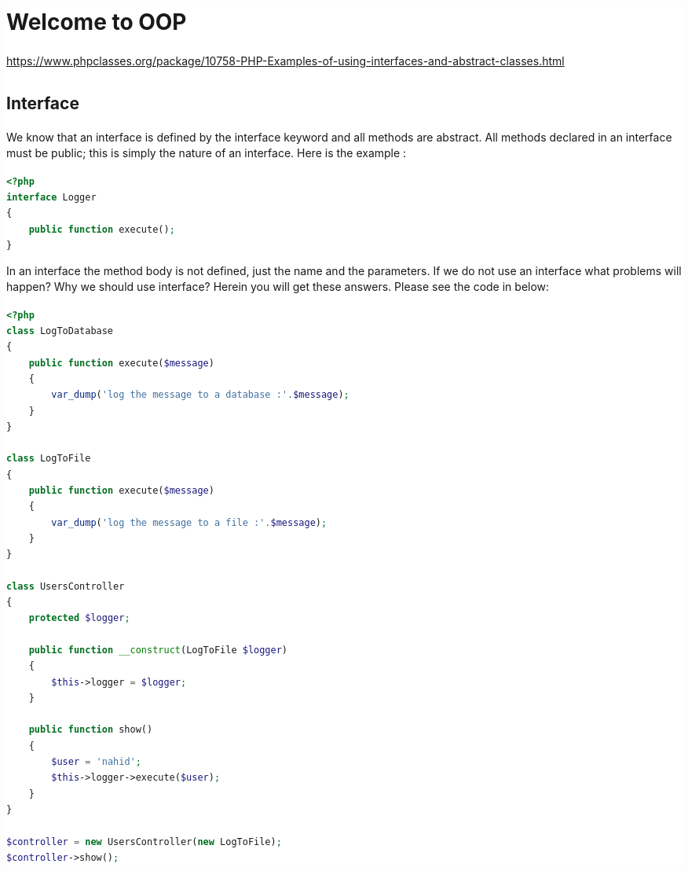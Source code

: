 Welcome to OOP
===================

https://www.phpclasses.org/package/10758-PHP-Examples-of-using-interfaces-and-abstract-classes.html

Interface
-------------

We know that an interface is defined by the interface keyword and all methods are abstract. All methods declared in an interface must be public; this is simply the nature of an interface. Here is the example :

```php
<?php
interface Logger
{
    public function execute();
}
```

In an interface the method body is not defined, just the name and the parameters.
If we do not use an interface what problems will happen? Why we should use interface? Herein you will get these answers. Please see the code in below:

```php
<?php
class LogToDatabase 
{
    public function execute($message)
    {
        var_dump('log the message to a database :'.$message);
    }
}

class LogToFile 
{
    public function execute($message)
    {
        var_dump('log the message to a file :'.$message);
    }
}

class UsersController 
{ 
    protected $logger;
    
    public function __construct(LogToFile $logger)
    {
        $this->logger = $logger;
    }
    
    public function show()
    { 
        $user = 'nahid';
        $this->logger->execute($user);
    }
}

$controller = new UsersController(new LogToFile);
$controller->show();
```

